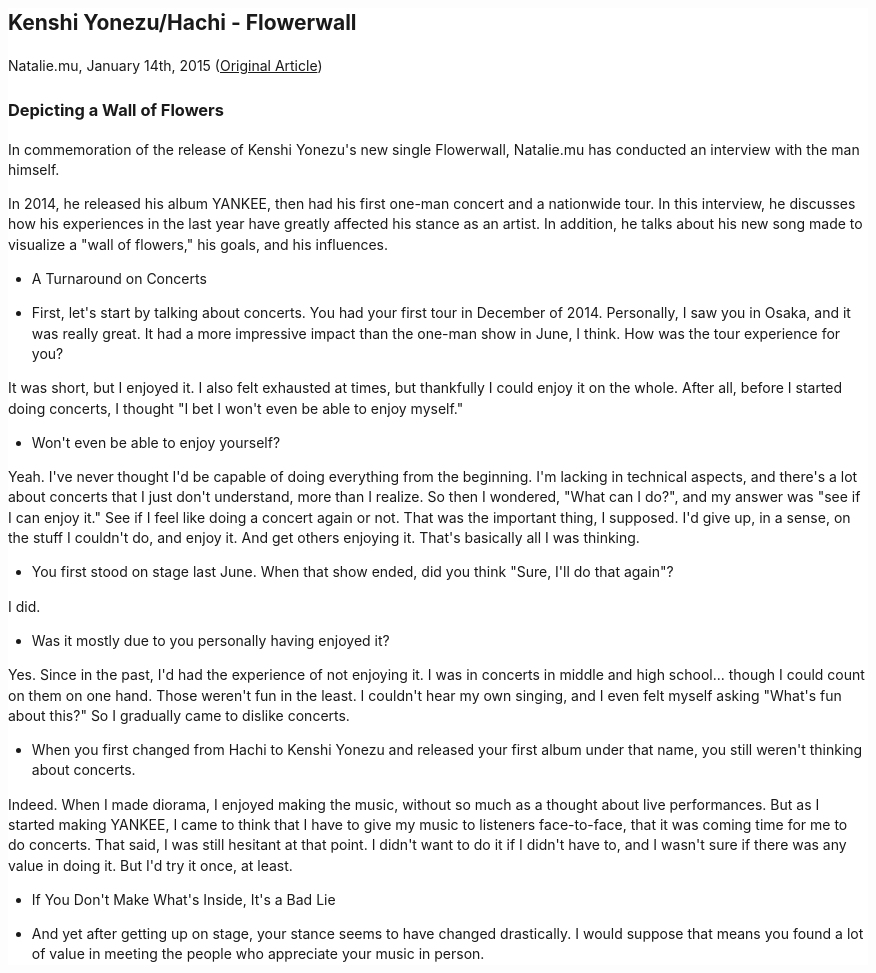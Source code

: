 ## Kenshi Yonezu/Hachi - Flowerwall

Natalie.mu, January 14th, 2015 ([Original Article](http://natalie.mu/music/pp/yonezukenshi05))

### Depicting a Wall of Flowers

In commemoration of the release of Kenshi Yonezu's new single Flowerwall, Natalie.mu has conducted an interview with the man himself.

In 2014, he released his album YANKEE, then had his first one-man concert and a nationwide tour. In this interview, he discusses how his experiences in the last year have greatly affected his stance as an artist. In addition, he talks about his new song made to visualize a "wall of flowers," his goals, and his influences.

- A Turnaround on Concerts

- <r>First, let's start by talking about concerts. You had your first tour in December of 2014. Personally, I saw you in Osaka, and it was really great. It had a more impressive impact than the one-man show in June, I think. How was the tour experience for you?</r>

It was short, but I enjoyed it. I also felt exhausted at times, but thankfully I could enjoy it on the whole. After all, before I started doing concerts, I thought "I bet I won't even be able to enjoy myself."

- <r>Won't even be able to enjoy yourself?</r>

Yeah. I've never thought I'd be capable of doing everything from the beginning. I'm lacking in technical aspects, and there's a lot about concerts that I just don't understand, more than I realize. So then I wondered, "What can I do?", and my answer was "see if I can enjoy it." See if I feel like doing a concert again or not. That was the important thing, I supposed. I'd give up, in a sense, on the stuff I couldn't do, and enjoy it. And get others enjoying it. That's basically all I was thinking.

- <r>You first stood on stage last June. When that show ended, did you think "Sure, I'll do that again"?</r>

I did.

- <r>Was it mostly due to you personally having enjoyed it?</r>

Yes. Since in the past, I'd had the experience of not enjoying it. I was in concerts in middle and high school... though I could count on them on one hand. Those weren't fun in the least. I couldn't hear my own singing, and I even felt myself asking "What's fun about this?" So I gradually came to dislike concerts.

- <r>When you first changed from Hachi to Kenshi Yonezu and released your first album under that name, you still weren't thinking about concerts.</r>

Indeed. When I made diorama, I enjoyed making the music, without so much as a thought about live performances. But as I started making YANKEE, I came to think that I have to give my music to listeners face-to-face, that it was coming time for me to do concerts. That said, I was still hesitant at that point. I didn't want to do it if I didn't have to, and I wasn't sure if there was any value in doing it. But I'd try it once, at least.

- If You Don't Make What's Inside, It's a Bad Lie

- <r>And yet after getting up on stage, your stance seems to have changed drastically. I would suppose that means you found a lot of value in meeting the people who appreciate your music in person.</r>
